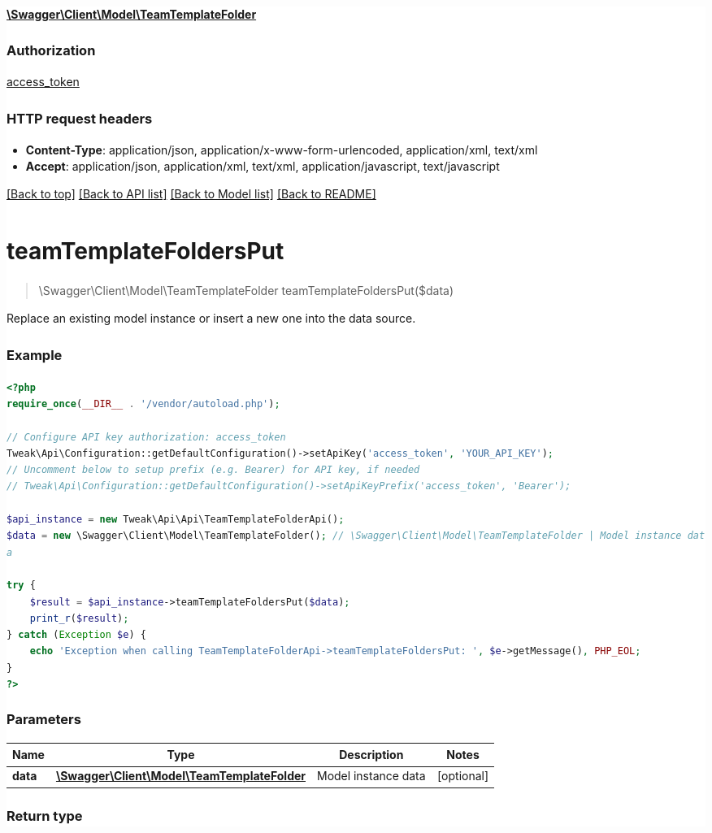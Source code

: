 [**\Swagger\Client\Model\TeamTemplateFolder**](../Model/TeamTemplateFolder.md)

### Authorization

[access_token](../../README.md#access_token)

### HTTP request headers

 - **Content-Type**: application/json, application/x-www-form-urlencoded, application/xml, text/xml
 - **Accept**: application/json, application/xml, text/xml, application/javascript, text/javascript

[[Back to top]](#) [[Back to API list]](../../README.md#documentation-for-api-endpoints) [[Back to Model list]](../../README.md#documentation-for-models) [[Back to README]](../../README.md)

# **teamTemplateFoldersPut**
> \Swagger\Client\Model\TeamTemplateFolder teamTemplateFoldersPut($data)

Replace an existing model instance or insert a new one into the data source.

### Example
```php
<?php
require_once(__DIR__ . '/vendor/autoload.php');

// Configure API key authorization: access_token
Tweak\Api\Configuration::getDefaultConfiguration()->setApiKey('access_token', 'YOUR_API_KEY');
// Uncomment below to setup prefix (e.g. Bearer) for API key, if needed
// Tweak\Api\Configuration::getDefaultConfiguration()->setApiKeyPrefix('access_token', 'Bearer');

$api_instance = new Tweak\Api\Api\TeamTemplateFolderApi();
$data = new \Swagger\Client\Model\TeamTemplateFolder(); // \Swagger\Client\Model\TeamTemplateFolder | Model instance data

try {
    $result = $api_instance->teamTemplateFoldersPut($data);
    print_r($result);
} catch (Exception $e) {
    echo 'Exception when calling TeamTemplateFolderApi->teamTemplateFoldersPut: ', $e->getMessage(), PHP_EOL;
}
?>
```

### Parameters

Name | Type | Description  | Notes
------------- | ------------- | ------------- | -------------
 **data** | [**\Swagger\Client\Model\TeamTemplateFolder**](../Model/\Swagger\Client\Model\TeamTemplateFolder.md)| Model instance data | [optional]

### Return type
